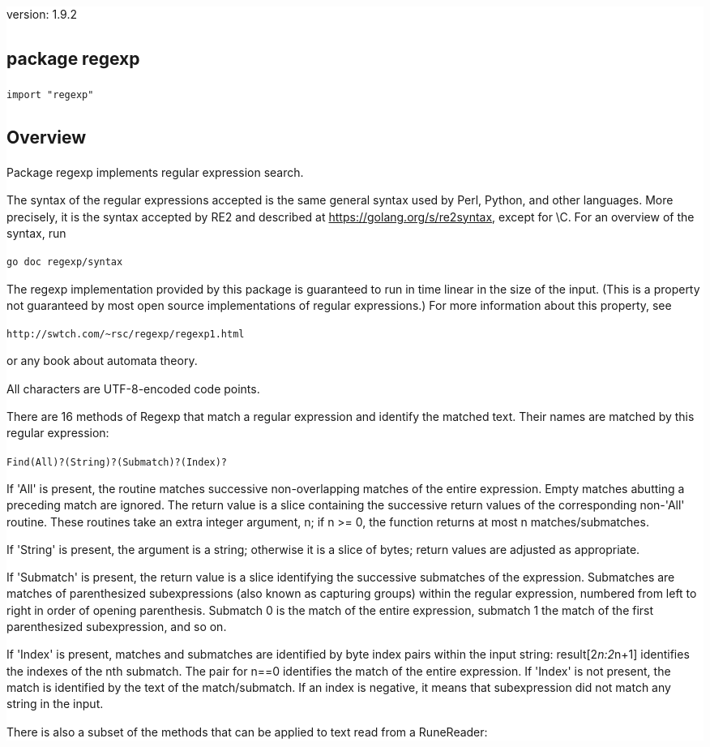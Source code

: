 version: 1.9.2
## package regexp

  `import "regexp"`

## Overview

Package regexp implements regular expression search.

The syntax of the regular expressions accepted is the same general syntax used
by Perl, Python, and other languages. More precisely, it is the syntax accepted
by RE2 and described at https://golang.org/s/re2syntax, except for \C. For an
overview of the syntax, run

    go doc regexp/syntax

The regexp implementation provided by this package is guaranteed to run in time
linear in the size of the input. (This is a property not guaranteed by most open
source implementations of regular expressions.) For more information about this
property, see

    http://swtch.com/~rsc/regexp/regexp1.html

or any book about automata theory.

All characters are UTF-8-encoded code points.

There are 16 methods of Regexp that match a regular expression and identify the
matched text. Their names are matched by this regular expression:

    Find(All)?(String)?(Submatch)?(Index)?

If 'All' is present, the routine matches successive non-overlapping matches of
the entire expression. Empty matches abutting a preceding match are ignored. The
return value is a slice containing the successive return values of the
corresponding non-'All' routine. These routines take an extra integer argument,
n; if n >= 0, the function returns at most n matches/submatches.

If 'String' is present, the argument is a string; otherwise it is a slice of
bytes; return values are adjusted as appropriate.

If 'Submatch' is present, the return value is a slice identifying the successive
submatches of the expression. Submatches are matches of parenthesized
subexpressions (also known as capturing groups) within the regular expression,
numbered from left to right in order of opening parenthesis. Submatch 0 is the
match of the entire expression, submatch 1 the match of the first parenthesized
subexpression, and so on.

If 'Index' is present, matches and submatches are identified by byte index pairs
within the input string: result[2*n:2*n+1] identifies the indexes of the nth
submatch. The pair for n==0 identifies the match of the entire expression. If
'Index' is not present, the match is identified by the text of the
match/submatch. If an index is negative, it means that subexpression did not
match any string in the input.

There is also a subset of the methods that can be applied to text read from a
RuneReader:
